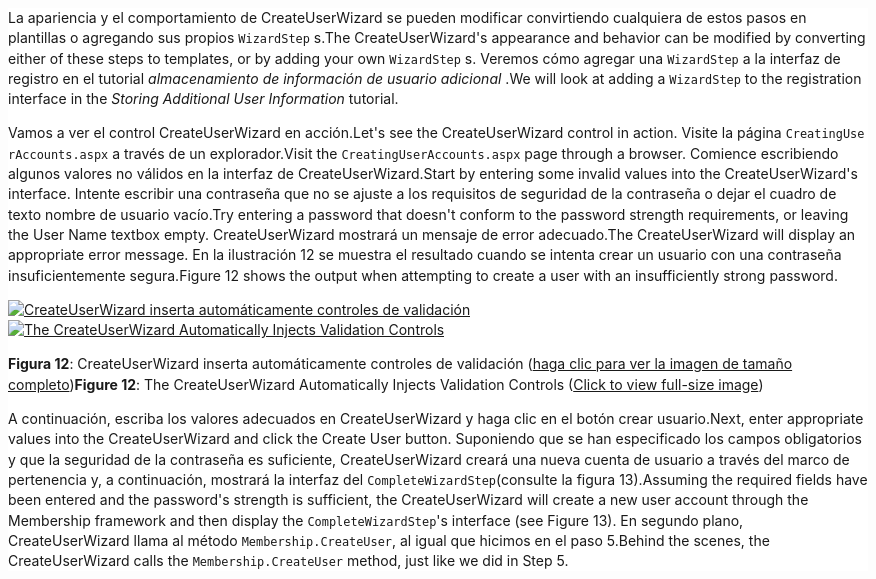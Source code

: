 <span data-ttu-id="69e0a-327">La apariencia y el comportamiento de CreateUserWizard se pueden modificar convirtiendo cualquiera de estos pasos en plantillas o agregando sus propios `WizardStep` s.</span><span class="sxs-lookup"><span data-stu-id="69e0a-327">The CreateUserWizard's appearance and behavior can be modified by converting either of these steps to templates, or by adding your own `WizardStep` s.</span></span> <span data-ttu-id="69e0a-328">Veremos cómo agregar una `WizardStep` a la interfaz de registro en el tutorial *almacenamiento de información de usuario adicional* .</span><span class="sxs-lookup"><span data-stu-id="69e0a-328">We will look at adding a `WizardStep` to the registration interface in the *Storing Additional User Information* tutorial.</span></span>

<span data-ttu-id="69e0a-329">Vamos a ver el control CreateUserWizard en acción.</span><span class="sxs-lookup"><span data-stu-id="69e0a-329">Let's see the CreateUserWizard control in action.</span></span> <span data-ttu-id="69e0a-330">Visite la página `CreatingUserAccounts.aspx` a través de un explorador.</span><span class="sxs-lookup"><span data-stu-id="69e0a-330">Visit the `CreatingUserAccounts.aspx` page through a browser.</span></span> <span data-ttu-id="69e0a-331">Comience escribiendo algunos valores no válidos en la interfaz de CreateUserWizard.</span><span class="sxs-lookup"><span data-stu-id="69e0a-331">Start by entering some invalid values into the CreateUserWizard's interface.</span></span> <span data-ttu-id="69e0a-332">Intente escribir una contraseña que no se ajuste a los requisitos de seguridad de la contraseña o dejar el cuadro de texto nombre de usuario vacío.</span><span class="sxs-lookup"><span data-stu-id="69e0a-332">Try entering a password that doesn't conform to the password strength requirements, or leaving the User Name textbox empty.</span></span> <span data-ttu-id="69e0a-333">CreateUserWizard mostrará un mensaje de error adecuado.</span><span class="sxs-lookup"><span data-stu-id="69e0a-333">The CreateUserWizard will display an appropriate error message.</span></span> <span data-ttu-id="69e0a-334">En la ilustración 12 se muestra el resultado cuando se intenta crear un usuario con una contraseña insuficientemente segura.</span><span class="sxs-lookup"><span data-stu-id="69e0a-334">Figure 12 shows the output when attempting to create a user with an insufficiently strong password.</span></span>

<span data-ttu-id="69e0a-335">[![CreateUserWizard inserta automáticamente controles de validación](creating-user-accounts-vb/_static/image35.png)](creating-user-accounts-vb/_static/image34.png)</span><span class="sxs-lookup"><span data-stu-id="69e0a-335">[![The CreateUserWizard Automatically Injects Validation Controls](creating-user-accounts-vb/_static/image35.png)](creating-user-accounts-vb/_static/image34.png)</span></span>

<span data-ttu-id="69e0a-336">**Figura 12**: CreateUserWizard inserta automáticamente controles de validación ([haga clic para ver la imagen de tamaño completo](creating-user-accounts-vb/_static/image36.png))</span><span class="sxs-lookup"><span data-stu-id="69e0a-336">**Figure 12**: The CreateUserWizard Automatically Injects Validation Controls ([Click to view full-size image](creating-user-accounts-vb/_static/image36.png))</span></span>

<span data-ttu-id="69e0a-337">A continuación, escriba los valores adecuados en CreateUserWizard y haga clic en el botón crear usuario.</span><span class="sxs-lookup"><span data-stu-id="69e0a-337">Next, enter appropriate values into the CreateUserWizard and click the Create User button.</span></span> <span data-ttu-id="69e0a-338">Suponiendo que se han especificado los campos obligatorios y que la seguridad de la contraseña es suficiente, CreateUserWizard creará una nueva cuenta de usuario a través del marco de pertenencia y, a continuación, mostrará la interfaz del `CompleteWizardStep`(consulte la figura 13).</span><span class="sxs-lookup"><span data-stu-id="69e0a-338">Assuming the required fields have been entered and the password's strength is sufficient, the CreateUserWizard will create a new user account through the Membership framework and then display the `CompleteWizardStep`'s interface (see Figure 13).</span></span> <span data-ttu-id="69e0a-339">En segundo plano, CreateUserWizard llama al método `Membership.CreateUser`, al igual que hicimos en el paso 5.</span><span class="sxs-lookup"><span data-stu-id="69e0a-339">Behind the scenes, the CreateUserWizard calls the `Membership.CreateUser` method, just like we did in Step 5.</span></span>
